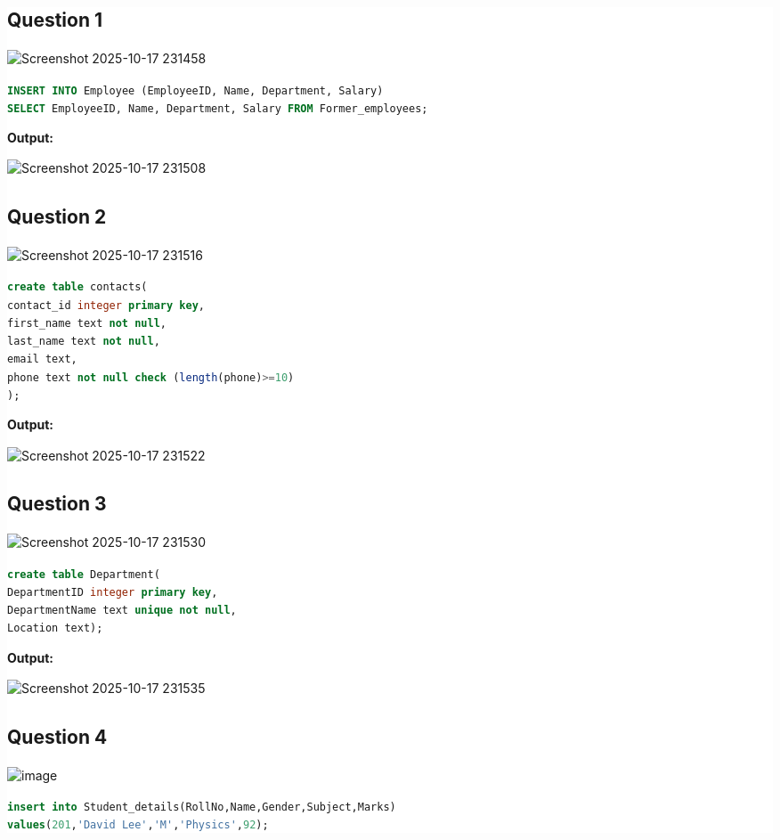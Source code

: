 **Question 1**
--
<img width="1223" height="412" alt="Screenshot 2025-10-17 231458" src="https://github.com/user-attachments/assets/ffdc3816-8b35-4cd5-8fdf-28b64668afc1" />


```sql
INSERT INTO Employee (EmployeeID, Name, Department, Salary)
SELECT EmployeeID, Name, Department, Salary FROM Former_employees;
```

**Output:**

<img width="1245" height="376" alt="Screenshot 2025-10-17 231508" src="https://github.com/user-attachments/assets/634e41b5-7bab-47ba-a448-f1ff796ede06" />

**Question 2**
---
<img width="1242" height="457" alt="Screenshot 2025-10-17 231516" src="https://github.com/user-attachments/assets/f9b7801c-28c3-4f70-b7b5-f65c1f10c4a9" />

```sql
create table contacts(
contact_id integer primary key,
first_name text not null,
last_name text not null,
email text,
phone text not null check (length(phone)>=10)
);
```

**Output:**

<img width="1235" height="419" alt="Screenshot 2025-10-17 231522" src="https://github.com/user-attachments/assets/f267f973-40f5-4cd5-855d-73f811164193" />


**Question 3**
---
<img width="1253" height="420" alt="Screenshot 2025-10-17 231530" src="https://github.com/user-attachments/assets/003add0b-87c2-44e9-b38d-321af8c04170" />

```sql
create table Department(
DepartmentID integer primary key,
DepartmentName text unique not null,
Location text);
```

**Output:**

<img width="1229" height="380" alt="Screenshot 2025-10-17 231535" src="https://github.com/user-attachments/assets/5418e4d5-7aaa-4d7f-ace5-b94856f13c40" />

**Question 4**
---
<img width="1229" height="314" alt="image" src="https://github.com/user-attachments/assets/a7bc0041-e20b-4917-aa6e-b4bd28206ff4" />


```sql
insert into Student_details(RollNo,Name,Gender,Subject,Marks)
values(201,'David Lee','M','Physics',92);
```
